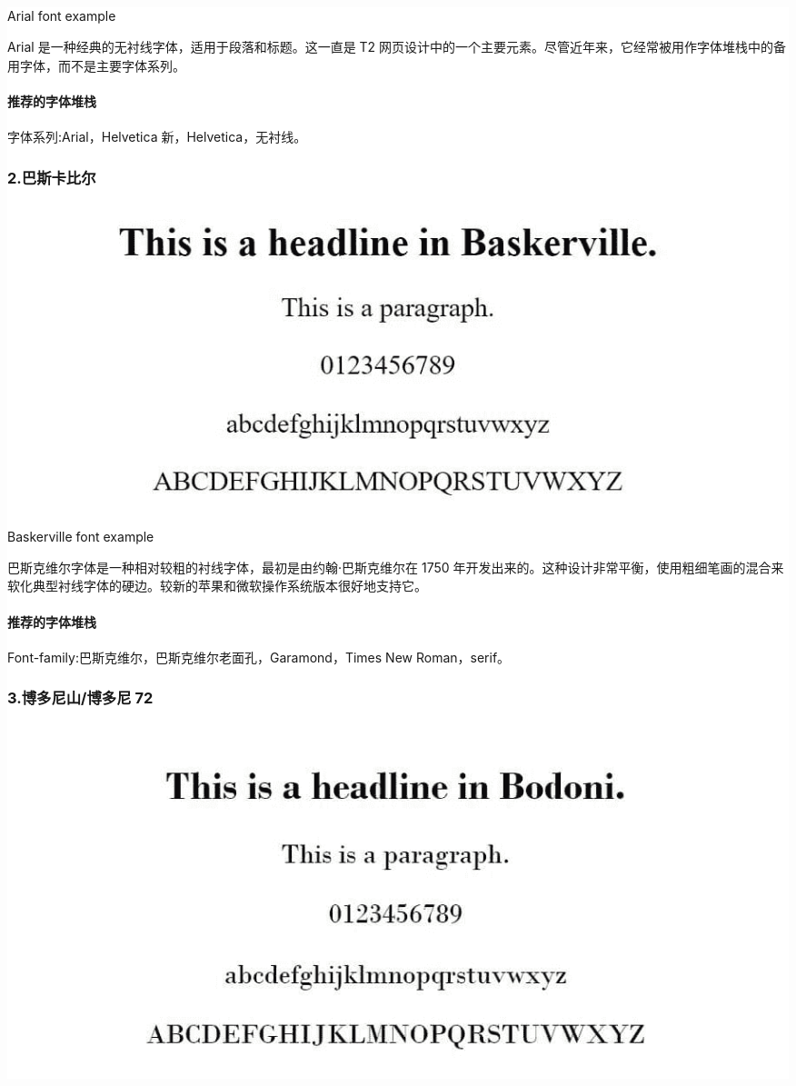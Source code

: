 Arial font example



Arial 是一种经典的无衬线字体，适用于段落和标题。这一直是 T2 网页设计中的一个主要元素。尽管近年来，它经常被用作字体堆栈中的备用字体，而不是主要字体系列。

#### 推荐的字体堆栈

字体系列:Arial，Helvetica 新，Helvetica，无衬线。

### 2.巴斯卡比尔

![baskerville font - web safe fonts](img/41e47ce0697e326432670069726bdd14.png)

Baskerville font example



巴斯克维尔字体是一种相对较粗的衬线字体，最初是由约翰·巴斯克维尔在 1750 年开发出来的。这种设计非常平衡，使用粗细笔画的混合来软化典型衬线字体的硬边。较新的苹果和微软操作系统版本很好地支持它。

#### 推荐的字体堆栈

Font-family:巴斯克维尔，巴斯克维尔老面孔，Garamond，Times New Roman，serif。

### 3.博多尼山/博多尼 72

![bodoni font](img/40f31e43a18f7c8e2c4e9c292fa3f0ad.png)
